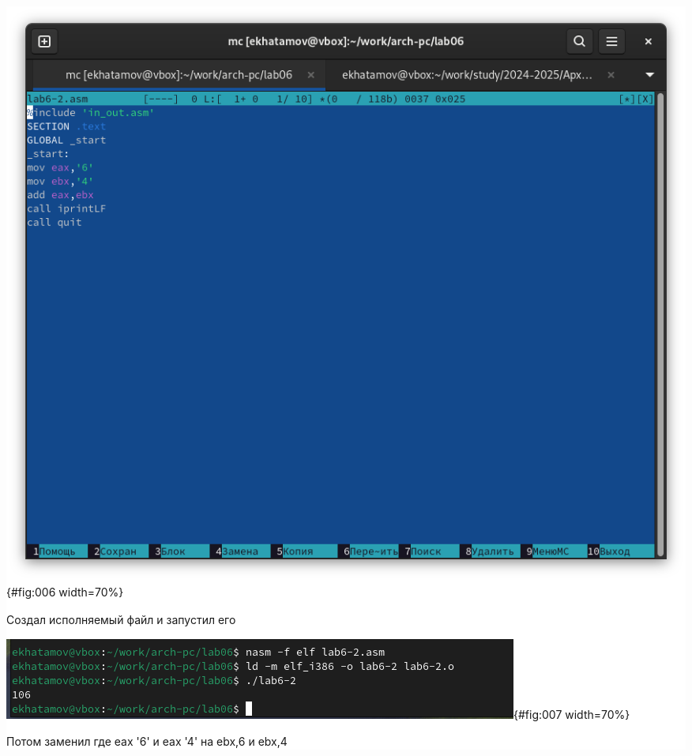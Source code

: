   ![Изменения текста файла lab6-2.asm ](image/6.png){#fig:006 width=70%}
  
 Создал исполняемый файл и запустил его
 
 ![Создание и запуск исполняемого файла](image/7.png){#fig:007 width=70%}
 
 Потом заменил где eax '6' и eax '4' на ebx,6 и ebx,4
 